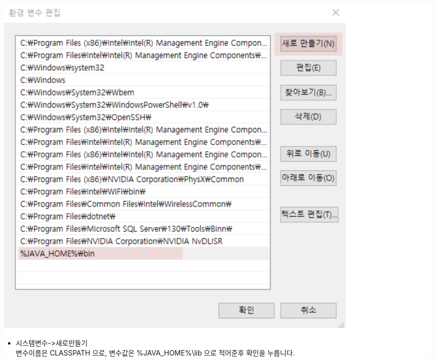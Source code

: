   <img src = "images/1/7.png" width="80%"><br>
  - 시스템변수->새로만들기<br>
    변수이름은 CLASSPATH 으로, 변수값은 %JAVA_HOME%\lib 으로 적어준후 확인을 누릅니다.<br>